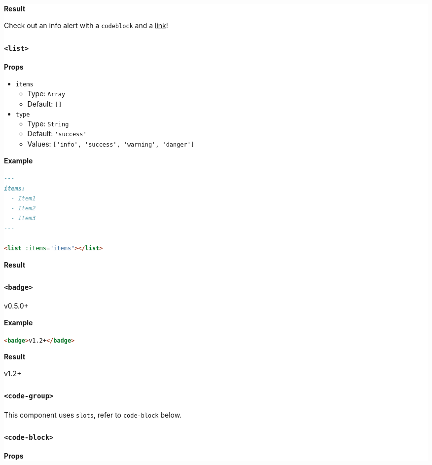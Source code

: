 **Result**

<alert>

Check out an info alert with a `codeblock` and a [link](/themes/docs)!

</alert>

### `<list>`

**Props**

- `items`
  - Type: `Array`
  - Default: `[]`
- `type`
  - Type: `String`
  - Default: `'success'`
  - Values: `['info', 'success', 'warning', 'danger']`

**Example**

```md
---
items:
  - Item1
  - Item2
  - Item3
---

<list :items="items"></list>
```

**Result**

<list :items="['Item1', 'Item2', 'Item3']"></list>


### `<badge>`

<badge>v0.5.0+</badge>

**Example**

```md
<badge>v1.2+</badge>
```

**Result**

<badge>v1.2+</badge>

### `<code-group>`

This component uses `slots`, refer to `code-block` below.

### `<code-block>`

**Props**
